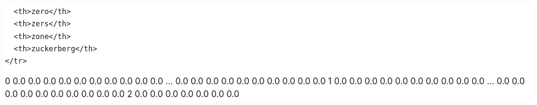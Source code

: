       <th>zero</th>
      <th>zers</th>
      <th>zone</th>
      <th>zuckerberg</th>
    </tr>
  </thead>
  <tbody>
    <tr>
      <th>0</th>
      <td>0.0</td>
      <td>0.0</td>
      <td>0.0</td>
      <td>0.0</td>
      <td>0.0</td>
      <td>0.0</td>
      <td>0.0</td>
      <td>0.0</td>
      <td>0.0</td>
      <td>0.0</td>
      <td>...</td>
      <td>0.0</td>
      <td>0.0</td>
      <td>0.0</td>
      <td>0.0</td>
      <td>0.0</td>
      <td>0.0</td>
      <td>0.0</td>
      <td>0.0</td>
      <td>0.0</td>
      <td>0.0</td>
    </tr>
    <tr>
      <th>1</th>
      <td>0.0</td>
      <td>0.0</td>
      <td>0.0</td>
      <td>0.0</td>
      <td>0.0</td>
      <td>0.0</td>
      <td>0.0</td>
      <td>0.0</td>
      <td>0.0</td>
      <td>0.0</td>
      <td>...</td>
      <td>0.0</td>
      <td>0.0</td>
      <td>0.0</td>
      <td>0.0</td>
      <td>0.0</td>
      <td>0.0</td>
      <td>0.0</td>
      <td>0.0</td>
      <td>0.0</td>
      <td>0.0</td>
    </tr>
    <tr>
      <th>2</th>
      <td>0.0</td>
      <td>0.0</td>
      <td>0.0</td>
      <td>0.0</td>
      <td>0.0</td>
      <td>0.0</td>
      <td>0.0</td>